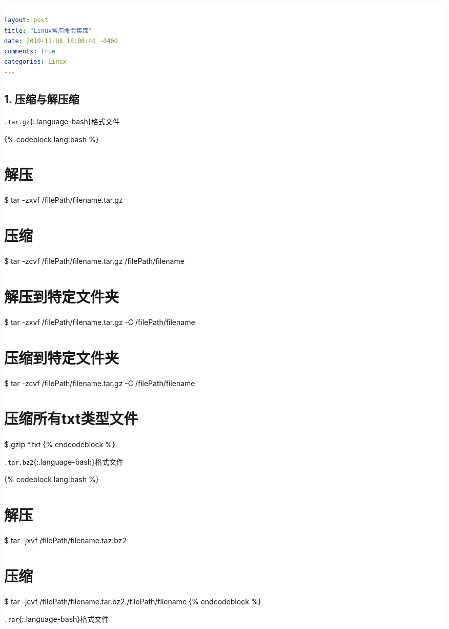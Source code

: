 ```yaml
---
layout: post
title: "Linux常用命令集锦"
date: 2010-11-08 18:00:40 -0400
comments: true
categories: Linux
---
```


## 1. 压缩与解压缩 ##

`.tar.gz`{:.language-bash}格式文件

{% codeblock lang:bash %}
# 解压 
$ tar -zxvf /filePath/filename.tar.gz

# 压缩 
$ tar -zcvf /filePath/filename.tar.gz /filePath/filename

# 解压到特定文件夹
$ tar -zxvf /filePath/filename.tar.gz -C /filePath/filename 

# 压缩到特定文件夹
$ tar -zcvf /filePath/filename.tar.gz -C /filePath/filename 

# 压缩所有txt类型文件 
$ gzip *.txt
{% endcodeblock %}

`.tar.bz2`{:.language-bash}格式文件

{% codeblock lang:bash %}
# 解压 
$ tar -jxvf /filePath/filename.taz.bz2

# 压缩
$ tar -jcvf /filePath/filename.tar.bz2 /filePath/filename
{% endcodeblock %}



`.rar`{:.language-bash}格式文件
